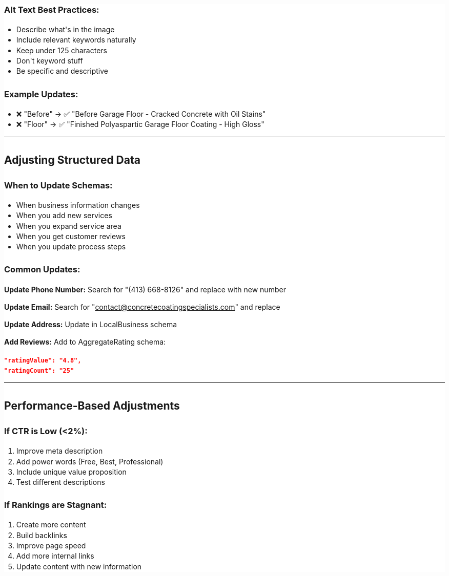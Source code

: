 ### **Alt Text Best Practices:**
- Describe what's in the image
- Include relevant keywords naturally
- Keep under 125 characters
- Don't keyword stuff
- Be specific and descriptive

### **Example Updates:**
- ❌ "Before" → ✅ "Before Garage Floor - Cracked Concrete with Oil Stains"
- ❌ "Floor" → ✅ "Finished Polyaspartic Garage Floor Coating - High Gloss"

---

## Adjusting Structured Data

### **When to Update Schemas:**
- When business information changes
- When you add new services
- When you expand service area
- When you get customer reviews
- When you update process steps

### **Common Updates:**

**Update Phone Number:**
Search for "(413) 668-8126" and replace with new number

**Update Email:**
Search for "contact@concretecoatingspecialists.com" and replace

**Update Address:**
Update in LocalBusiness schema

**Add Reviews:**
Add to AggregateRating schema:
```json
"ratingValue": "4.8",
"ratingCount": "25"
```

---

## Performance-Based Adjustments

### **If CTR is Low (<2%):**
1. Improve meta description
2. Add power words (Free, Best, Professional)
3. Include unique value proposition
4. Test different descriptions

### **If Rankings are Stagnant:**
1. Create more content
2. Build backlinks
3. Improve page speed
4. Add more internal links
5. Update content with new information

